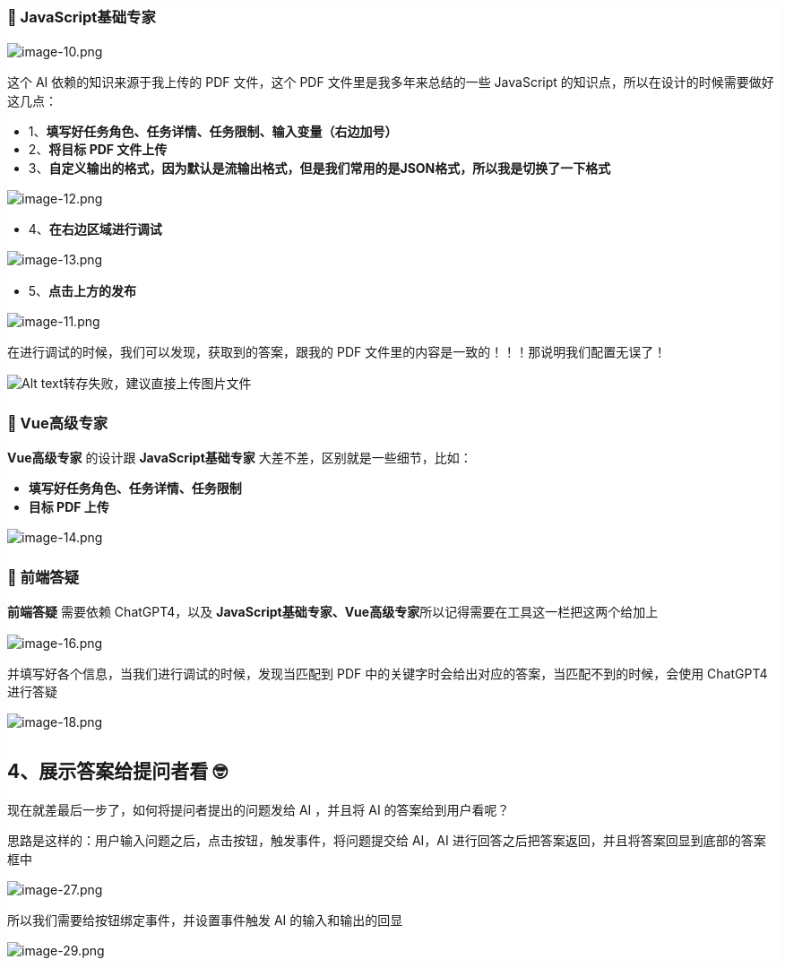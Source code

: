 ### 🤖 JavaScript基础专家

![image-10.png](/images/jueJin/4f5e0d00659b42f.png)

这个 AI 依赖的知识来源于我上传的 PDF 文件，这个 PDF 文件里是我多年来总结的一些 JavaScript 的知识点，所以在设计的时候需要做好这几点：

*   1、**填写好任务角色、任务详情、任务限制、输入变量（右边加号）**
*   2、**将目标 PDF 文件上传**
*   3、**自定义输出的格式，因为默认是流输出格式，但是我们常用的是JSON格式，所以我是切换了一下格式**

![image-12.png](/images/jueJin/726ae10a091c496.png)

*   4、**在右边区域进行调试**

![image-13.png](/images/jueJin/b892a6f9376444e.png)

*   5、**点击上方的发布**

![image-11.png](/images/jueJin/a0bdc9be3b8e411.png)

在进行调试的时候，我们可以发现，获取到的答案，跟我的 PDF 文件里的内容是一致的！！！那说明我们配置无误了！

![Alt text转存失败，建议直接上传图片文件](https://t11.baidu.com/it/u=1683902884,1968350863&fm=58)

### 🤖 Vue高级专家

**Vue高级专家** 的设计跟 **JavaScript基础专家** 大差不差，区别就是一些细节，比如：

*   **填写好任务角色、任务详情、任务限制**
*   **目标 PDF 上传**

![image-14.png](/images/jueJin/ca2471c4ae12427.png)

### 🤖 前端答疑

**前端答疑** 需要依赖 ChatGPT4，以及 **JavaScript基础专家、Vue高级专家**所以记得需要在工具这一栏把这两个给加上

![image-16.png](/images/jueJin/76ee0b4a960242c.png)

并填写好各个信息，当我们进行调试的时候，发现当匹配到 PDF 中的关键字时会给出对应的答案，当匹配不到的时候，会使用 ChatGPT4 进行答疑

![image-18.png](/images/jueJin/202a05f3510d46e.png)

4、展示答案给提问者看 🤓
--------------

现在就差最后一步了，如何将提问者提出的问题发给 AI ，并且将 AI 的答案给到用户看呢？

思路是这样的：用户输入问题之后，点击按钮，触发事件，将问题提交给 AI，AI 进行回答之后把答案返回，并且将答案回显到底部的答案框中

![image-27.png](/images/jueJin/83affee9c88247f.png)

所以我们需要给按钮绑定事件，并设置事件触发 AI 的输入和输出的回显

![image-29.png](/images/jueJin/87f58866686b49d.png)
